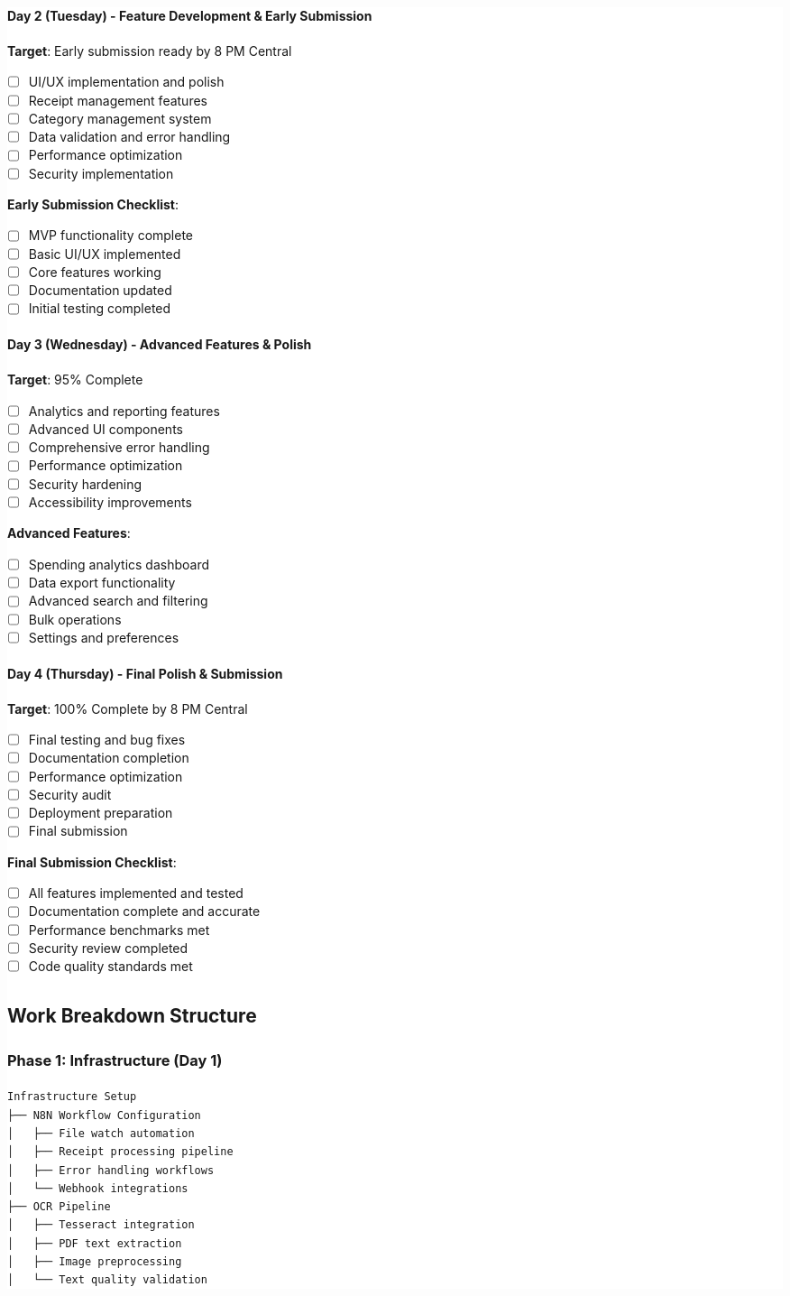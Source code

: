 #### Day 2 (Tuesday) - Feature Development & Early Submission
**Target**: Early submission ready by 8 PM Central
- [ ] UI/UX implementation and polish
- [ ] Receipt management features
- [ ] Category management system
- [ ] Data validation and error handling
- [ ] Performance optimization
- [ ] Security implementation

**Early Submission Checklist**:
- [ ] MVP functionality complete
- [ ] Basic UI/UX implemented
- [ ] Core features working
- [ ] Documentation updated
- [ ] Initial testing completed

#### Day 3 (Wednesday) - Advanced Features & Polish
**Target**: 95% Complete
- [ ] Analytics and reporting features
- [ ] Advanced UI components
- [ ] Comprehensive error handling
- [ ] Performance optimization
- [ ] Security hardening
- [ ] Accessibility improvements

**Advanced Features**:
- [ ] Spending analytics dashboard
- [ ] Data export functionality
- [ ] Advanced search and filtering
- [ ] Bulk operations
- [ ] Settings and preferences

#### Day 4 (Thursday) - Final Polish & Submission
**Target**: 100% Complete by 8 PM Central
- [ ] Final testing and bug fixes
- [ ] Documentation completion
- [ ] Performance optimization
- [ ] Security audit
- [ ] Deployment preparation
- [ ] Final submission

**Final Submission Checklist**:
- [ ] All features implemented and tested
- [ ] Documentation complete and accurate
- [ ] Performance benchmarks met
- [ ] Security review completed
- [ ] Code quality standards met

## Work Breakdown Structure

### Phase 1: Infrastructure (Day 1)
```
Infrastructure Setup
├── N8N Workflow Configuration
│   ├── File watch automation
│   ├── Receipt processing pipeline
│   ├── Error handling workflows
│   └── Webhook integrations
├── OCR Pipeline
│   ├── Tesseract integration
│   ├── PDF text extraction
│   ├── Image preprocessing
│   └── Text quality validation
```